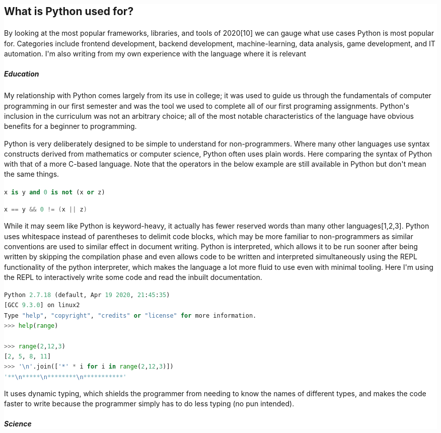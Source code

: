 ## What is Python used for?

By looking at the most popular frameworks, libraries, and tools of 2020[10] we can gauge what use cases Python is most popular for. Categories include frontend development, backend development, machine-learning, data analysis, game development, and IT automation. I'm also writing from my own experience with the language where it is relevant

##### Education

My relationship with Python comes largely from its use in college; it was used to guide us through the fundamentals of computer programming in our first semester and was the tool we used to complete all of our first programing assignments. Python's inclusion in the curriculum was not an arbitrary choice; all of the most notable characteristics of the language have obvious benefits for a beginner to programming.

Python is very deliberately designed to be simple to understand for non-programmers. Where many other languages use syntax constructs derived from mathematics or computer science, Python often uses plain words. Here comparing the syntax of  Python with that of a more C-based language. Note that the operators in the below example are still available in Python but don't mean the same things.

```python
x is y and 0 is not (x or z)
```

```c
x == y && 0 != (x || z)
```

While it may seem like Python is keyword-heavy, it actually has fewer reserved words than many other languages[1,2,3]. Python uses whitespace instead of parentheses to delimit code blocks, which may be more familiar to non-programmers as similar conventions are used to similar effect in document writing. Python is interpreted, which allows it to be run sooner after being written by skipping the compilation phase and even allows code to be written and interpreted simultaneously using the REPL functionality of the python interpreter, which makes the language a lot more fluid to use even with minimal tooling. Here I'm using the REPL to interactively write some code and read the inbuilt documentation.

```python
Python 2.7.18 (default, Apr 19 2020, 21:45:35)
[GCC 9.3.0] on linux2
Type "help", "copyright", "credits" or "license" for more information.
>>> help(range)

>>> range(2,12,3)
[2, 5, 8, 11]
>>> '\n'.join(['*' * i for i in range(2,12,3)])
'**\n*****\n********\n***********'

```

It uses dynamic typing, which shields the programmer from needing to know the names of different types, and makes the code faster to write because the programmer simply has to do less typing (no pun intended).

##### Science
